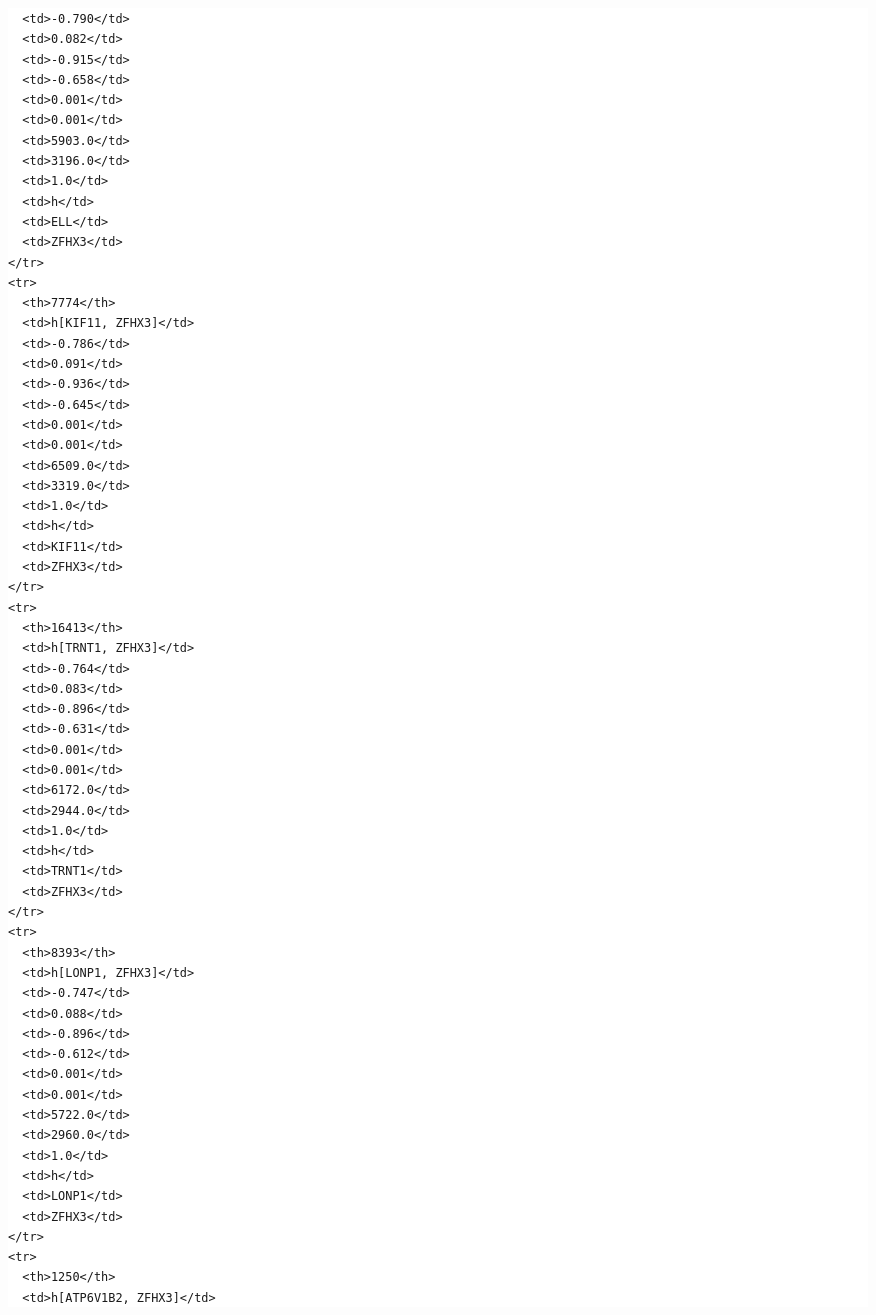       <td>-0.790</td>
      <td>0.082</td>
      <td>-0.915</td>
      <td>-0.658</td>
      <td>0.001</td>
      <td>0.001</td>
      <td>5903.0</td>
      <td>3196.0</td>
      <td>1.0</td>
      <td>h</td>
      <td>ELL</td>
      <td>ZFHX3</td>
    </tr>
    <tr>
      <th>7774</th>
      <td>h[KIF11, ZFHX3]</td>
      <td>-0.786</td>
      <td>0.091</td>
      <td>-0.936</td>
      <td>-0.645</td>
      <td>0.001</td>
      <td>0.001</td>
      <td>6509.0</td>
      <td>3319.0</td>
      <td>1.0</td>
      <td>h</td>
      <td>KIF11</td>
      <td>ZFHX3</td>
    </tr>
    <tr>
      <th>16413</th>
      <td>h[TRNT1, ZFHX3]</td>
      <td>-0.764</td>
      <td>0.083</td>
      <td>-0.896</td>
      <td>-0.631</td>
      <td>0.001</td>
      <td>0.001</td>
      <td>6172.0</td>
      <td>2944.0</td>
      <td>1.0</td>
      <td>h</td>
      <td>TRNT1</td>
      <td>ZFHX3</td>
    </tr>
    <tr>
      <th>8393</th>
      <td>h[LONP1, ZFHX3]</td>
      <td>-0.747</td>
      <td>0.088</td>
      <td>-0.896</td>
      <td>-0.612</td>
      <td>0.001</td>
      <td>0.001</td>
      <td>5722.0</td>
      <td>2960.0</td>
      <td>1.0</td>
      <td>h</td>
      <td>LONP1</td>
      <td>ZFHX3</td>
    </tr>
    <tr>
      <th>1250</th>
      <td>h[ATP6V1B2, ZFHX3]</td>